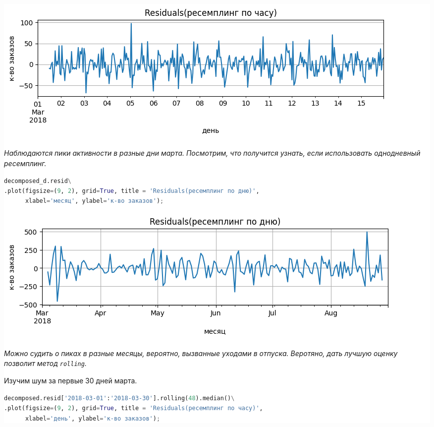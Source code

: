 
    
![png](img/output_49_0.png)
    


*Наблюдаются пики активности в разные дни марта. Посмотрим, что получится узнать, если использовать однодневный ресемплинг.*


```python
decomposed_d.resid\
.plot(figsize=(9, 2), grid=True, title = 'Residuals(ресемплинг по дню)',
      xlabel='месяц', ylabel='к-во заказов');
```


    
![png](img/output_51_0.png)
    


*Можно судить о пиках в разные месяцы, вероятно, вызванные уходами в отпуска. Веротяно, дать лучшую оценку позволит метод `rolling`.*

Изучим шум за первые 30 дней марта. 


```python
decomposed.resid['2018-03-01':'2018-03-30'].rolling(48).median()\
.plot(figsize=(9, 2), grid=True, title = 'Residuals(ресемплинг по часу)',
      xlabel='день', ylabel='к-во заказов');
```
